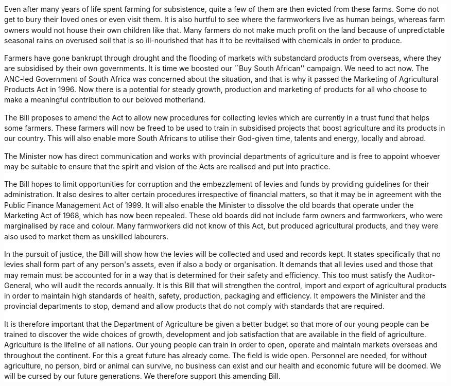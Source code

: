 Even after many years of life spent farming for subsistence, quite a few  of
them are then evicted from these farms. Some do not get to bury their  loved
ones or even visit them. It is also hurtful to  see  where  the  farmworkers
live as human  beings,  whereas  farm  owners  would  not  house  their  own
children like that.
Many farmers do not make much profit on the land  because  of  unpredictable
seasonal rains on overused soil that is so ill-nourished that has it  to  be
revitalised with chemicals in order to produce.

Farmers have gone bankrupt through drought and the flooding of markets  with
substandard products from overseas, where they are subsidised by  their  own
governments. It is time we boosted our ``Buy South  African''  campaign.  We
need to act now. The ANC-led Government of South Africa was concerned  about
the situation, and that is why  it  passed  the  Marketing  of  Agricultural
Products  Act  in  1996.  Now  there  is  a  potential  for  steady  growth,
production  and  marketing  of  products  for  all  who  choose  to  make  a
meaningful contribution to our beloved motherland.

The Bill proposes to amend the Act to allow new  procedures  for  collecting
levies which are currently in a trust fund that helps  some  farmers.  These
farmers will now be freed to be used to train in  subsidised  projects  that
boost agriculture and its products in our country.  This  will  also  enable
more South Africans to utilise their God-given  time,  talents  and  energy,
locally and abroad.

The  Minister  now  has  direct  communication  and  works  with  provincial
departments of agriculture and is free to appoint whoever  may  be  suitable
to ensure that the spirit and vision of the Acts are realised and  put  into
practice.

The Bill hopes to limit opportunities for corruption  and  the  embezzlement
of levies and funds by providing guidelines  for  their  administration.  It
also desires to alter certain procedures irrespective of financial  matters,
so that it may be in agreement with the Public  Finance  Management  Act  of
1999. It will also enable the Minister  to  dissolve  the  old  boards  that
operate under the Marketing Act of 1968, which has now been repealed.  These
old  boards  did  not  include  farm  owners  and  farmworkers,   who   were
marginalised by race and colour. Many farmworkers did not know of this  Act,
but produced agricultural products, and they were also used to  market  them
as unskilled labourers.

In the pursuit of justice, the  Bill  will  show  how  the  levies  will  be
collected and used and records kept. It states specifically that  no  levies
shall  form  part  of  any  person's  assets,  even  if  also  a   body   or
organisation. It demands that all levies used  and  those  that  may  remain
must be accounted for in a way that  is  determined  for  their  safety  and
efficiency. This too must satisfy the Auditor-General, who  will  audit  the
records annually. It is this Bill that will strengthen the  control,  import
and export of agricultural products in order to maintain high  standards  of
health, safety,  production,  packaging  and  efficiency.  It  empowers  the
Minister and the provincial departments to stop, demand and  allow  products
that do not comply with standards that are required.

It is therefore important that the Department  of  Agriculture  be  given  a
better budget so that more of our young people can be  trained  to  discover
the wide choices of  growth,  development  and  job  satisfaction  that  are
available in the field of agriculture. Agriculture is the  lifeline  of  all
nations.
Our young people can train in order to open, operate  and  maintain  markets
overseas and throughout the continent. For this a great future  has  already
come.  The  field  is  wide  open.  Personnel  are   needed,   for   without
agriculture, no person, bird or animal can survive, no  business  can  exist
and our health and economic future will be doomed. We will be cursed by  our
future generations. We therefore support this amending Bill.
